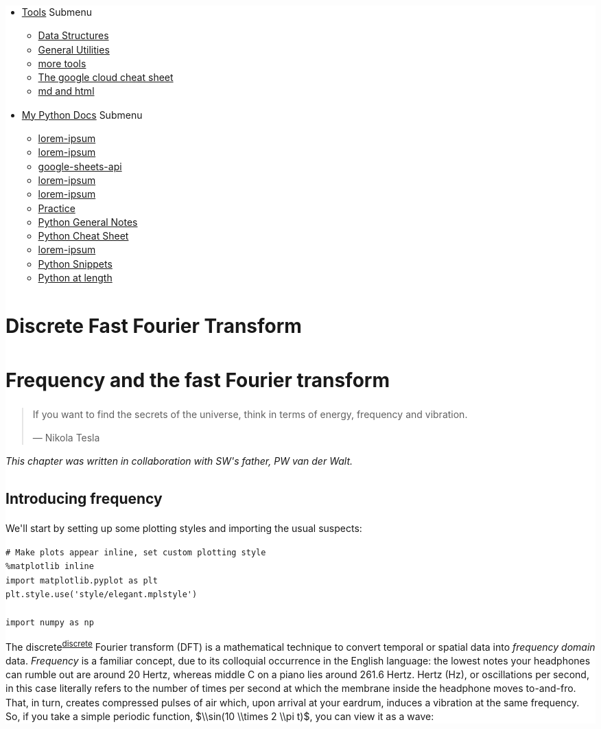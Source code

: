 -   [Tools](/docs/tools/)
    <span class="screen-reader-text">Submenu</span><span class="icon-angle-right" aria-hidden="true"></span>
    -   [Data Structures](/docs/tools/data-structures/)
    -   [General Utilities](/docs/tools/dev-utilities/)
    -   [more tools](/docs/tools/more-tools/)
    -   [The google cloud cheat sheet](/docs/tools/cloudstorage/)
    -   [md and html](/docs/tools/markdown-html/)

-   [My Python Docs](/docs/python/)
    <span class="screen-reader-text">Submenu</span><span class="icon-angle-right" aria-hidden="true"></span>
    -   [lorem-ipsum](/docs/python/basics/)
    -   [lorem-ipsum](/docs/python/flow-control/)
    -   [google-sheets-api](/docs/python/google-sheets-api/)
    -   [lorem-ipsum](/docs/python/functions/)
    -   [lorem-ipsum](/docs/python/intro-for-js-devs/)
    -   [Practice](/docs/python/examples/)
    -   [Python General Notes](/docs/python/python-ds/)
    -   [Python Cheat Sheet](/docs/python/cheat-sheet/)
    -   [lorem-ipsum](/docs/python/comprehensive-guide/)
    -   [Python Snippets](/docs/python/snippets/)
    -   [Python at length](/docs/python/at-length/)

Discrete Fast Fourier Transform
===============================

Frequency and the fast Fourier transform
========================================

> If you want to find the secrets of the universe, think in terms of energy, frequency and vibration.
>
> — Nikola Tesla

*This chapter was written in collaboration with SW's father, PW van der Walt.*

Introducing frequency
---------------------

We'll start by setting up some plotting styles and importing the usual suspects:

    # Make plots appear inline, set custom plotting style
    %matplotlib inline
    import matplotlib.pyplot as plt
    plt.style.use('style/elegant.mplstyle')

    import numpy as np

The discrete<sup><a href="#fn-discrete" class="footnote-ref">discrete</a></sup> Fourier transform (DFT) is a mathematical technique to convert temporal or spatial data into *frequency domain* data. *Frequency* is a familiar concept, due to its colloquial occurrence in the English language: the lowest notes your headphones can rumble out are around 20 Hertz, whereas middle C on a piano lies around 261.6 Hertz. Hertz (Hz), or oscillations per second, in this case literally refers to the number of times per second at which the membrane inside the headphone moves to-and-fro. That, in turn, creates compressed pulses of air which, upon arrival at your eardrum, induces a vibration at the same frequency. So, if you take a simple periodic function, $\\sin(10 \\times 2 \\pi t)$, you can view it as a wave:
